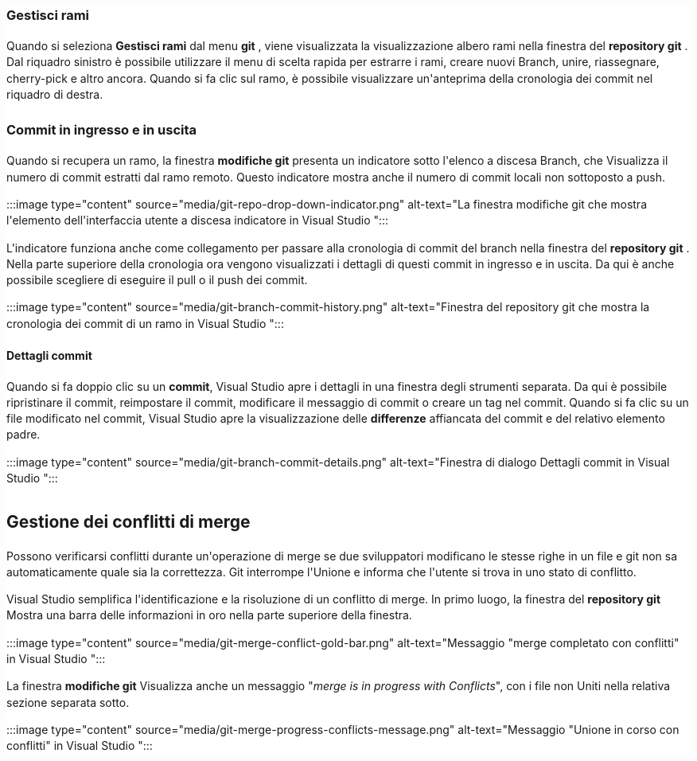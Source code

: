 ### <a name="manage-branches"></a>Gestisci rami

Quando si seleziona **Gestisci rami** dal menu **git** , viene visualizzata la visualizzazione albero rami nella finestra del **repository git** . Dal riquadro sinistro è possibile utilizzare il menu di scelta rapida per estrarre i rami, creare nuovi Branch, unire, riassegnare, cherry-pick e altro ancora. Quando si fa clic sul ramo, è possibile visualizzare un'anteprima della cronologia dei commit nel riquadro di destra.

### <a name="incoming-and-outgoing-commits"></a>Commit in ingresso e in uscita

Quando si recupera un ramo, la finestra **modifiche git** presenta un indicatore sotto l'elenco a discesa Branch, che Visualizza il numero di commit estratti dal ramo remoto. Questo indicatore mostra anche il numero di commit locali non sottoposto a push.

:::image type="content" source="media/git-repo-drop-down-indicator.png" alt-text="La finestra modifiche git che mostra l'elemento dell'interfaccia utente a discesa indicatore in Visual Studio ":::

L'indicatore funziona anche come collegamento per passare alla cronologia di commit del branch nella finestra del **repository git** . Nella parte superiore della cronologia ora vengono visualizzati i dettagli di questi commit in ingresso e in uscita. Da qui è anche possibile scegliere di eseguire il pull o il push dei commit.

:::image type="content" source="media/git-branch-commit-history.png" alt-text="Finestra del repository git che mostra la cronologia dei commit di un ramo in Visual Studio ":::

#### <a name="commit-details"></a>Dettagli commit

Quando si fa doppio clic su un **commit**, Visual Studio apre i dettagli in una finestra degli strumenti separata. Da qui è possibile ripristinare il commit, reimpostare il commit, modificare il messaggio di commit o creare un tag nel commit. Quando si fa clic su un file modificato nel commit, Visual Studio apre la visualizzazione delle **differenze** affiancata del commit e del relativo elemento padre.

:::image type="content" source="media/git-branch-commit-details.png" alt-text="Finestra di dialogo Dettagli commit in Visual Studio ":::

## <a name="handle-merge-conflicts"></a>Gestione dei conflitti di merge

Possono verificarsi conflitti durante un'operazione di merge se due sviluppatori modificano le stesse righe in un file e git non sa automaticamente quale sia la correttezza. Git interrompe l'Unione e informa che l'utente si trova in uno stato di conflitto.

Visual Studio semplifica l'identificazione e la risoluzione di un conflitto di merge. In primo luogo, la finestra del **repository git** Mostra una barra delle informazioni in oro nella parte superiore della finestra.

:::image type="content" source="media/git-merge-conflict-gold-bar.png" alt-text="Messaggio &quot;merge completato con conflitti&quot; in Visual Studio ":::

La finestra **modifiche git** Visualizza anche un messaggio "*merge is in progress with Conflicts*", con i file non Uniti nella relativa sezione separata sotto.

:::image type="content" source="media/git-merge-progress-conflicts-message.png" alt-text="Messaggio &quot;Unione in corso con conflitti&quot; in Visual Studio ":::

